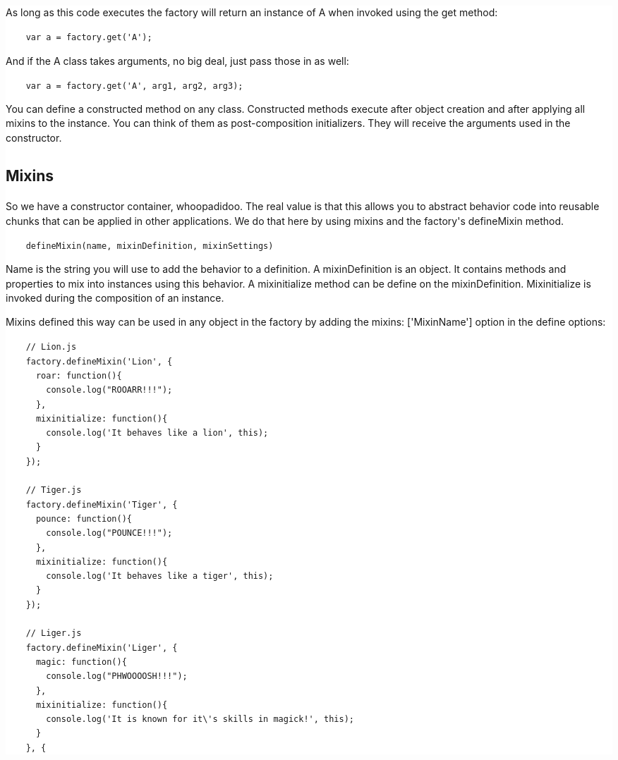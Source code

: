 As long as this code executes the factory will return an instance of A when
invoked using the get method:

~~~
    var a = factory.get('A');
~~~

And if the A class takes arguments, no big deal, just pass those in as well:

~~~
    var a = factory.get('A', arg1, arg2, arg3);
~~~

You can define a constructed method on any class. Constructed methods execute
after object creation and after applying all mixins to the instance. You can
think of them as post-composition initializers. They will receive the arguments
used in the constructor.

Mixins
------

So we have a constructor container, whoopadidoo. The real value is that this
allows you to abstract behavior code into reusable chunks that can be applied
in other applications. We do that here by using mixins and the factory's
defineMixin method.

~~~
    defineMixin(name, mixinDefinition, mixinSettings)
~~~

Name is the string you will use to add the behavior to a definition. A
mixinDefinition is an object. It contains methods and properties to mix into
instances using this behavior. A mixinitialize method can be define on the
mixinDefinition. Mixinitialize is invoked during the composition of an
instance.

Mixins defined this way can be used in any object in the factory by adding the
mixins: ['MixinName'] option in the define options:

~~~
    // Lion.js
    factory.defineMixin('Lion', {
      roar: function(){
        console.log("ROOARR!!!");
      },
      mixinitialize: function(){
        console.log('It behaves like a lion', this);
      }
    });

    // Tiger.js
    factory.defineMixin('Tiger', {
      pounce: function(){
        console.log("POUNCE!!!");
      },
      mixinitialize: function(){
        console.log('It behaves like a tiger', this);
      }
    });

    // Liger.js
    factory.defineMixin('Liger', {
      magic: function(){
        console.log("PHWOOOOSH!!!");
      },
      mixinitialize: function(){
        console.log('It is known for it\'s skills in magick!', this);
      }
    }, {
~~~